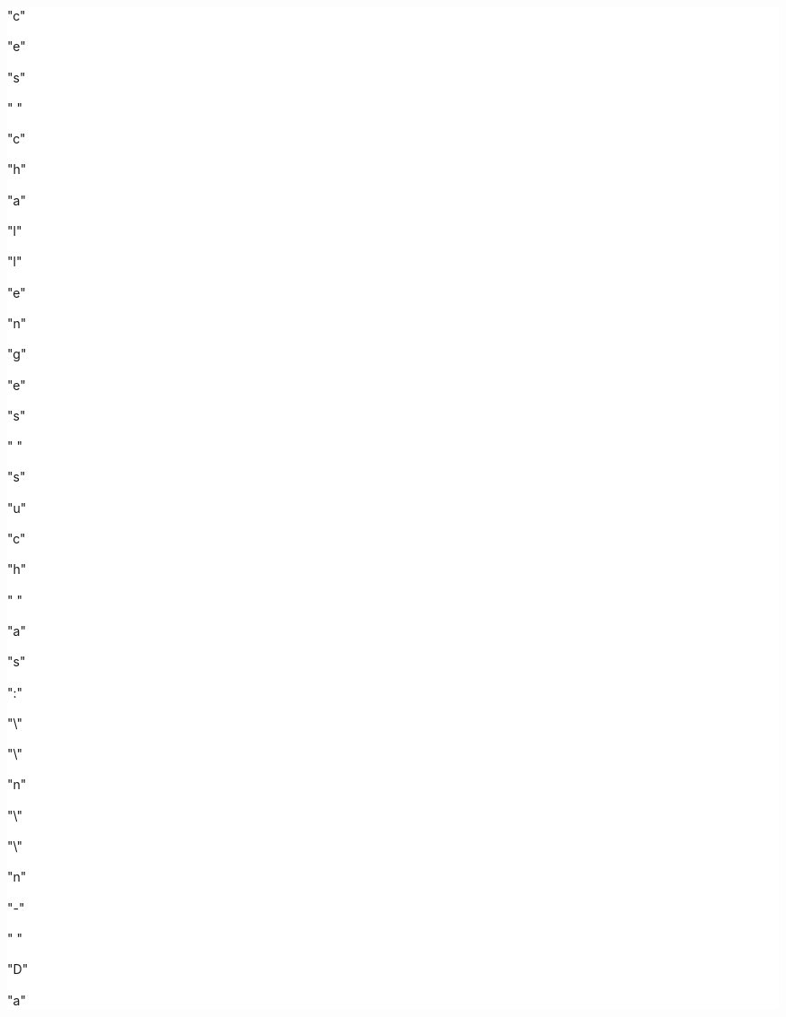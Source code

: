"c"

"e"

"s"

" "

"c"

"h"

"a"

"l"

"l"

"e"

"n"

"g"

"e"

"s"

" "

"s"

"u"

"c"

"h"

" "

"a"

"s"

":"

"\\"

"\\"

"n"

"\\"

"\\"

"n"

"-"

" "

"D"

"a"
